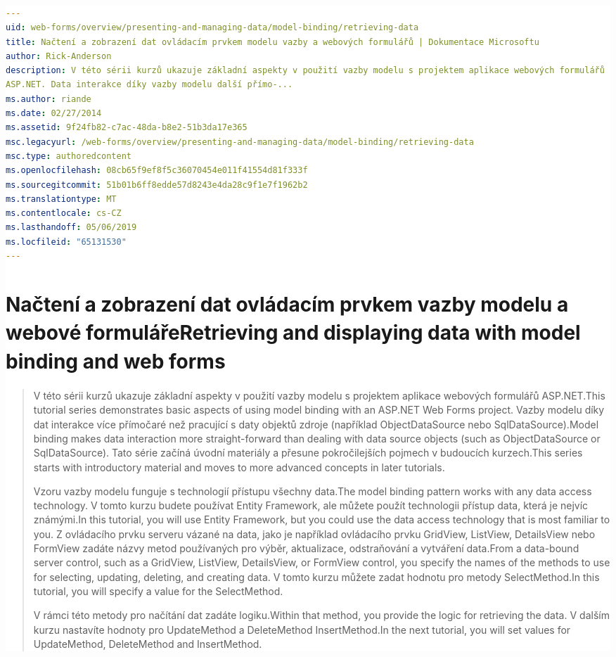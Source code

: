 ```yaml
---
uid: web-forms/overview/presenting-and-managing-data/model-binding/retrieving-data
title: Načtení a zobrazení dat ovládacím prvkem modelu vazby a webových formulářů | Dokumentace Microsoftu
author: Rick-Anderson
description: V této sérii kurzů ukazuje základní aspekty v použití vazby modelu s projektem aplikace webových formulářů ASP.NET. Data interakce díky vazby modelu další přímo-...
ms.author: riande
ms.date: 02/27/2014
ms.assetid: 9f24fb82-c7ac-48da-b8e2-51b3da17e365
msc.legacyurl: /web-forms/overview/presenting-and-managing-data/model-binding/retrieving-data
msc.type: authoredcontent
ms.openlocfilehash: 08cb65f9ef8f5c36070454e011f41554d81f333f
ms.sourcegitcommit: 51b01b6ff8edde57d8243e4da28c9f1e7f1962b2
ms.translationtype: MT
ms.contentlocale: cs-CZ
ms.lasthandoff: 05/06/2019
ms.locfileid: "65131530"
---
```

# <a name="retrieving-and-displaying-data-with-model-binding-and-web-forms"></a><span data-ttu-id="e84f2-104">Načtení a zobrazení dat ovládacím prvkem vazby modelu a webové formuláře</span><span class="sxs-lookup"><span data-stu-id="e84f2-104">Retrieving and displaying data with model binding and web forms</span></span>

> <span data-ttu-id="e84f2-105">V této sérii kurzů ukazuje základní aspekty v použití vazby modelu s projektem aplikace webových formulářů ASP.NET.</span><span class="sxs-lookup"><span data-stu-id="e84f2-105">This tutorial series demonstrates basic aspects of using model binding with an ASP.NET Web Forms project.</span></span> <span data-ttu-id="e84f2-106">Vazby modelu díky dat interakce více přímočaré než pracující s daty objektů zdroje (například ObjectDataSource nebo SqlDataSource).</span><span class="sxs-lookup"><span data-stu-id="e84f2-106">Model binding makes data interaction more straight-forward than dealing with data source objects (such as ObjectDataSource or SqlDataSource).</span></span> <span data-ttu-id="e84f2-107">Tato série začíná úvodní materiály a přesune pokročilejších pojmech v budoucích kurzech.</span><span class="sxs-lookup"><span data-stu-id="e84f2-107">This series starts with introductory material and moves to more advanced concepts in later tutorials.</span></span>
> 
> <span data-ttu-id="e84f2-108">Vzoru vazby modelu funguje s technologií přístupu všechny data.</span><span class="sxs-lookup"><span data-stu-id="e84f2-108">The model binding pattern works with any data access technology.</span></span> <span data-ttu-id="e84f2-109">V tomto kurzu budete používat Entity Framework, ale můžete použít technologii přístup data, která je nejvíc známými.</span><span class="sxs-lookup"><span data-stu-id="e84f2-109">In this tutorial, you will use Entity Framework, but you could use the data access technology that is most familiar to you.</span></span> <span data-ttu-id="e84f2-110">Z ovládacího prvku serveru vázané na data, jako je například ovládacího prvku GridView, ListView, DetailsView nebo FormView zadáte názvy metod používaných pro výběr, aktualizace, odstraňování a vytváření data.</span><span class="sxs-lookup"><span data-stu-id="e84f2-110">From a data-bound server control, such as a GridView, ListView, DetailsView, or FormView control, you specify the names of the methods to use for selecting, updating, deleting, and creating data.</span></span> <span data-ttu-id="e84f2-111">V tomto kurzu můžete zadat hodnotu pro metody SelectMethod.</span><span class="sxs-lookup"><span data-stu-id="e84f2-111">In this tutorial, you will specify a value for the SelectMethod.</span></span> 
> 
> <span data-ttu-id="e84f2-112">V rámci této metody pro načítání dat zadáte logiku.</span><span class="sxs-lookup"><span data-stu-id="e84f2-112">Within that method, you provide the logic for retrieving the data.</span></span> <span data-ttu-id="e84f2-113">V dalším kurzu nastavíte hodnoty pro UpdateMethod a DeleteMethod InsertMethod.</span><span class="sxs-lookup"><span data-stu-id="e84f2-113">In the next tutorial, you will set values for UpdateMethod, DeleteMethod and InsertMethod.</span></span>
>